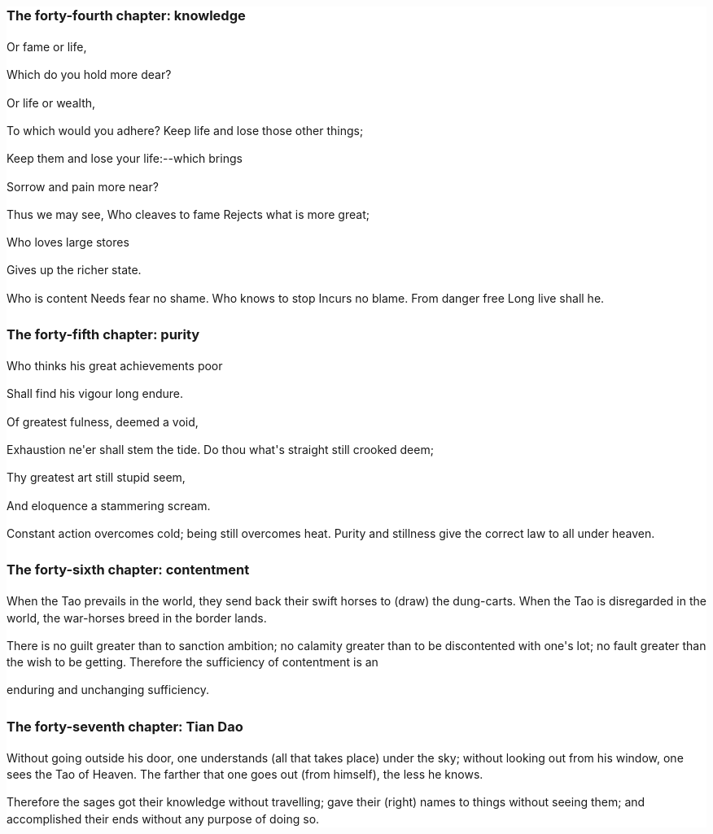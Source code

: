 ### The forty-fourth chapter: knowledge

Or fame or life,

Which do you hold more dear?

Or life or wealth,

To which would you adhere?
Keep life and lose those other things;

Keep them and lose your life:--which brings

Sorrow and pain more near?

Thus we may see, Who cleaves to fame Rejects what is more great;

Who loves large stores

Gives up the richer state.

Who is content Needs fear no shame. Who knows to stop Incurs no blame. From danger free Long live shall he.

### The forty-fifth chapter: purity
Who thinks his great achievements poor

Shall find his vigour long endure.

Of greatest fulness, deemed a void,

Exhaustion ne'er shall stem the tide.
Do thou what's straight still crooked deem;

Thy greatest art still stupid seem,

And eloquence a stammering scream.

Constant action overcomes cold; being still overcomes heat. Purity and stillness give the correct law to all under heaven.

### The forty-sixth chapter: contentment

When the Tao prevails in the world, they send back their swift horses to (draw) the dung-carts. When the Tao is disregarded in the world, the war-horses breed in the border lands.

There is no guilt greater than to sanction ambition; no calamity greater than to be discontented with one's lot; no fault greater than the wish to be getting. Therefore the sufficiency of contentment is an

enduring and unchanging sufficiency.

### The forty-seventh chapter: Tian Dao

Without going outside his door, one understands (all that takes place) under the sky; without looking out from his window, one sees the Tao of Heaven. The farther that one goes out (from himself), the less he knows.

Therefore the sages got their knowledge without travelling; gave their (right) names to things without seeing them; and accomplished their ends without any purpose of doing so.
